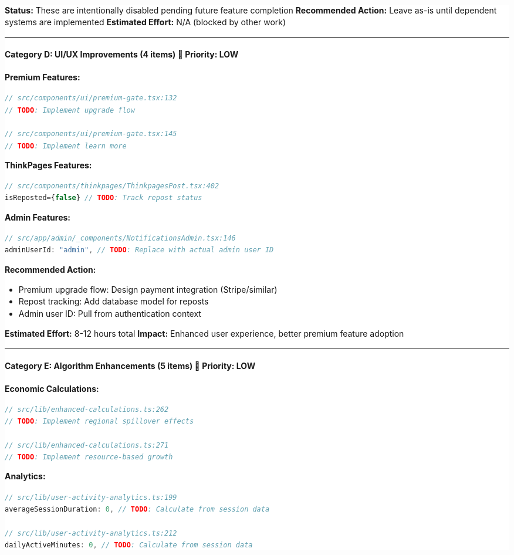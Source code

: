 **Status:** These are intentionally disabled pending future feature completion
**Recommended Action:** Leave as-is until dependent systems are implemented
**Estimated Effort:** N/A (blocked by other work)

---

#### Category D: UI/UX Improvements (4 items) 🎨 **Priority: LOW**

**Premium Features:**
```typescript
// src/components/ui/premium-gate.tsx:132
// TODO: Implement upgrade flow

// src/components/ui/premium-gate.tsx:145
// TODO: Implement learn more
```

**ThinkPages Features:**
```typescript
// src/components/thinkpages/ThinkpagesPost.tsx:402
isReposted={false} // TODO: Track repost status
```

**Admin Features:**
```typescript
// src/app/admin/_components/NotificationsAdmin.tsx:146
adminUserId: "admin", // TODO: Replace with actual admin user ID
```

**Recommended Action:**
- Premium upgrade flow: Design payment integration (Stripe/similar)
- Repost tracking: Add database model for reposts
- Admin user ID: Pull from authentication context

**Estimated Effort:** 8-12 hours total
**Impact:** Enhanced user experience, better premium feature adoption

---

#### Category E: Algorithm Enhancements (5 items) 🧮 **Priority: LOW**

**Economic Calculations:**
```typescript
// src/lib/enhanced-calculations.ts:262
// TODO: Implement regional spillover effects

// src/lib/enhanced-calculations.ts:271
// TODO: Implement resource-based growth
```

**Analytics:**
```typescript
// src/lib/user-activity-analytics.ts:199
averageSessionDuration: 0, // TODO: Calculate from session data

// src/lib/user-activity-analytics.ts:212
dailyActiveMinutes: 0, // TODO: Calculate from session data
```
